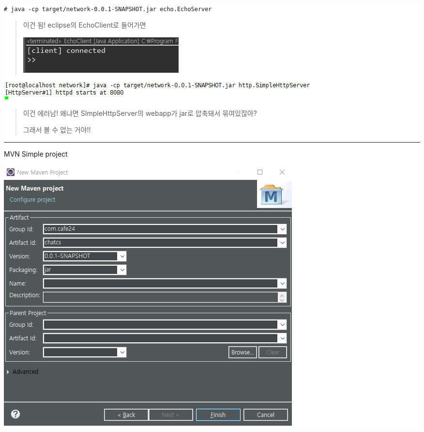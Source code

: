 `# java -cp target/network-0.0.1-SNAPSHOT.jar echo.EchoServer`

> 이건 됨! eclipse의 EchoClient로 들어가면 
>
> ![1556691860572](assets/1556691860572.png)



![1556687243843](assets/1556687243843.png)

> 이건 에러남! 왜냐면 SImpleHttpServer의 webapp가 jar로 압축돼서 묶여있잖아?
>
> 그래서 볼 수 없는 거야!!





---



MVN Simple project

![1556685958359](assets/1556685958359.png)
